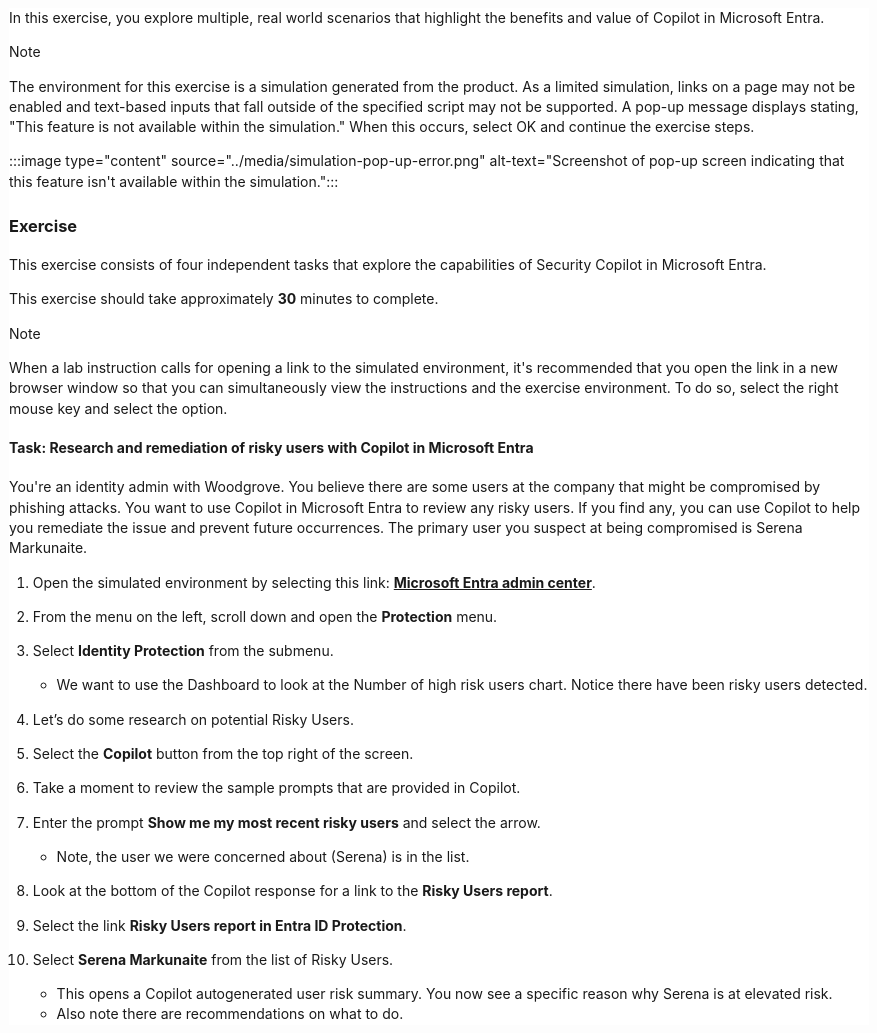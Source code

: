 In this exercise, you explore multiple, real world scenarios that highlight the benefits and value of Copilot in Microsoft Entra.

> [!NOTE]
> The environment for this exercise is a simulation generated from the product. As a limited simulation, links on a page may not be enabled and text-based inputs that fall outside of the specified script may not be supported. A pop-up message displays stating, "This feature is not available within the simulation." When this occurs, select OK and continue the exercise steps.  
>
>
>:::image type="content" source="../media/simulation-pop-up-error.png" alt-text="Screenshot of pop-up screen indicating that this feature isn't available within the simulation.":::


### Exercise

This exercise consists of four independent tasks that explore the capabilities of Security Copilot in Microsoft Entra.

This exercise should take approximately **30** minutes to complete.

> [!NOTE]
> When a lab instruction calls for opening a link to the simulated environment, it's recommended that you open the link in a new browser window so that you can simultaneously view the instructions and the exercise environment. To do so, select the right mouse key and select the option.

#### Task: Research and remediation of risky users with Copilot in Microsoft Entra

You're an identity admin with Woodgrove. You believe there are some users at the company that might be compromised by phishing attacks. You want to use Copilot in Microsoft Entra to review any risky users. If you find any, you can use Copilot to help you remediate the issue and prevent future occurrences. The primary user you suspect at being compromised is Serena Markunaite.

1. Open the simulated environment by selecting this link: **[Microsoft Entra admin center](https://app.highlights.guide/start/3d46b3b8-e0cc-4fad-95dc-1018bc8feafc?token=045faae1-1078-4eac-bf56-e12472eddaf9&azure-portal=true)**.
1. From the menu on the left, scroll down and open the **Protection** menu.
1. Select **Identity Protection** from the submenu.

   - We want to use the Dashboard to look at the Number of high risk users chart. Notice there have been risky users detected.

1. Let’s do some research on potential Risky Users.
1. Select the **Copilot** button from the top right of the screen.
1. Take a moment to review the sample prompts that are provided in Copilot.
1. Enter the prompt **Show me my most recent risky users** and select the arrow.

   - Note, the user we were concerned about (Serena) is in the list.

1. Look at the bottom of the Copilot response for a link to the **Risky Users report**.
1. Select the link **Risky Users report in Entra ID Protection**.
1. Select **Serena Markunaite** from the list of Risky Users.

   - This opens a Copilot autogenerated user risk summary. You now see a specific reason why Serena is at elevated risk.
   - Also note there are recommendations on what to do.
